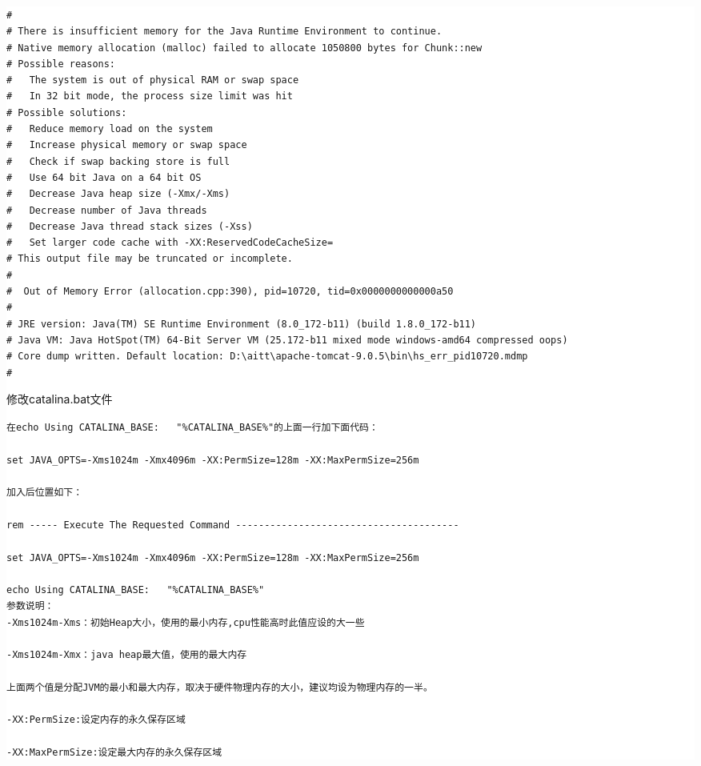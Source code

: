    ```
   #
   # There is insufficient memory for the Java Runtime Environment to continue.
   # Native memory allocation (malloc) failed to allocate 1050800 bytes for Chunk::new
   # Possible reasons:
   #   The system is out of physical RAM or swap space
   #   In 32 bit mode, the process size limit was hit
   # Possible solutions:
   #   Reduce memory load on the system
   #   Increase physical memory or swap space
   #   Check if swap backing store is full
   #   Use 64 bit Java on a 64 bit OS
   #   Decrease Java heap size (-Xmx/-Xms)
   #   Decrease number of Java threads
   #   Decrease Java thread stack sizes (-Xss)
   #   Set larger code cache with -XX:ReservedCodeCacheSize=
   # This output file may be truncated or incomplete.
   #
   #  Out of Memory Error (allocation.cpp:390), pid=10720, tid=0x0000000000000a50
   #
   # JRE version: Java(TM) SE Runtime Environment (8.0_172-b11) (build 1.8.0_172-b11)
   # Java VM: Java HotSpot(TM) 64-Bit Server VM (25.172-b11 mixed mode windows-amd64 compressed oops)
   # Core dump written. Default location: D:\aitt\apache-tomcat-9.0.5\bin\hs_err_pid10720.mdmp
   #
   ```

   修改catalina.bat文件

   ```
   在echo Using CATALINA_BASE:   "%CATALINA_BASE%"的上面一行加下面代码：
   
   set JAVA_OPTS=-Xms1024m -Xmx4096m -XX:PermSize=128m -XX:MaxPermSize=256m
   
   加入后位置如下：
   
   rem ----- Execute The Requested Command ---------------------------------------
   
   set JAVA_OPTS=-Xms1024m -Xmx4096m -XX:PermSize=128m -XX:MaxPermSize=256m
   
   echo Using CATALINA_BASE:   "%CATALINA_BASE%"
   参数说明：
   -Xms1024m-Xms：初始Heap大小，使用的最小内存,cpu性能高时此值应设的大一些
   
   -Xms1024m-Xmx：java heap最大值，使用的最大内存
   
   上面两个值是分配JVM的最小和最大内存，取决于硬件物理内存的大小，建议均设为物理内存的一半。
   
   -XX:PermSize:设定内存的永久保存区域
   
   -XX:MaxPermSize:设定最大内存的永久保存区域
   ```
